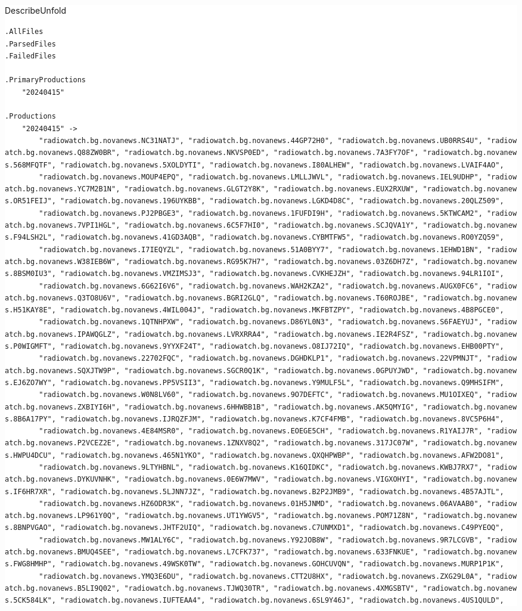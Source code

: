 DescribeUnfold

    .AllFiles
    .ParsedFiles
    .FailedFiles

    .PrimaryProductions
        "20240415" 

    .Productions
        "20240415" -> 
            "radiowatch.bg.novanews.NC31NATJ", "radiowatch.bg.novanews.44GP72H0", "radiowatch.bg.novanews.UB0RRS4U", "radiowatch.bg.novanews.Q88ZW0BR", "radiowatch.bg.novanews.NKVSP0ED", "radiowatch.bg.novanews.7A3FY7OF", "radiowatch.bg.novanews.568MFQTF", "radiowatch.bg.novanews.5XOLDYTI", "radiowatch.bg.novanews.I80ALHEW", "radiowatch.bg.novanews.LVAIF4AO", 
            "radiowatch.bg.novanews.MOUP4EPQ", "radiowatch.bg.novanews.LMLLJWVL", "radiowatch.bg.novanews.IEL9UDHP", "radiowatch.bg.novanews.YC7M2B1N", "radiowatch.bg.novanews.GLGT2Y8K", "radiowatch.bg.novanews.EUX2RXUW", "radiowatch.bg.novanews.OR51FEIJ", "radiowatch.bg.novanews.196UYKBB", "radiowatch.bg.novanews.LGKD4D8C", "radiowatch.bg.novanews.20QLZ509", 
            "radiowatch.bg.novanews.PJ2PBGE3", "radiowatch.bg.novanews.1FUFDI9H", "radiowatch.bg.novanews.5KTWCAM2", "radiowatch.bg.novanews.7VPI1HGL", "radiowatch.bg.novanews.6C5F7HI0", "radiowatch.bg.novanews.SCJQVA1Y", "radiowatch.bg.novanews.F94LSH2L", "radiowatch.bg.novanews.41GD3AQB", "radiowatch.bg.novanews.CYBMTFW5", "radiowatch.bg.novanews.RO0YZQ59", 
            "radiowatch.bg.novanews.I7IEQYZL", "radiowatch.bg.novanews.51A0BYY7", "radiowatch.bg.novanews.1EHWD1BN", "radiowatch.bg.novanews.W38IEB6W", "radiowatch.bg.novanews.RG95K7H7", "radiowatch.bg.novanews.03Z6DH7Z", "radiowatch.bg.novanews.8BSM0IU3", "radiowatch.bg.novanews.VMZIMSJ3", "radiowatch.bg.novanews.CVKHEJZH", "radiowatch.bg.novanews.94LR1IOI", 
            "radiowatch.bg.novanews.6G62I6V6", "radiowatch.bg.novanews.WAH2KZA2", "radiowatch.bg.novanews.AUGX0FC6", "radiowatch.bg.novanews.Q3TO8U6V", "radiowatch.bg.novanews.BGRI2GLQ", "radiowatch.bg.novanews.T60ROJBE", "radiowatch.bg.novanews.H51KAY8E", "radiowatch.bg.novanews.4WIL004J", "radiowatch.bg.novanews.MKFBTZPY", "radiowatch.bg.novanews.4B8PGCE0", 
            "radiowatch.bg.novanews.1QTNHPXW", "radiowatch.bg.novanews.D86YL0N3", "radiowatch.bg.novanews.S6FAEYUJ", "radiowatch.bg.novanews.IPAWQGLZ", "radiowatch.bg.novanews.LVRXRRA4", "radiowatch.bg.novanews.IE2R4FSZ", "radiowatch.bg.novanews.P0WIGMFT", "radiowatch.bg.novanews.9YYXF24T", "radiowatch.bg.novanews.O8IJ72IQ", "radiowatch.bg.novanews.EHB00PTY", 
            "radiowatch.bg.novanews.22702FQC", "radiowatch.bg.novanews.DGHDKLP1", "radiowatch.bg.novanews.22VPMNJT", "radiowatch.bg.novanews.SQXJTW9P", "radiowatch.bg.novanews.SGCR0Q1K", "radiowatch.bg.novanews.0GPUYJWD", "radiowatch.bg.novanews.EJ6ZO7WY", "radiowatch.bg.novanews.PP5VSII3", "radiowatch.bg.novanews.Y9MULF5L", "radiowatch.bg.novanews.Q9MHSIFM", 
            "radiowatch.bg.novanews.W0N8LV60", "radiowatch.bg.novanews.9O7DEFTC", "radiowatch.bg.novanews.MU1OIXEQ", "radiowatch.bg.novanews.ZXBIYI6H", "radiowatch.bg.novanews.6HHWBB1B", "radiowatch.bg.novanews.AK5QMYIG", "radiowatch.bg.novanews.8B6A17PY", "radiowatch.bg.novanews.IJRQZFJM", "radiowatch.bg.novanews.K7CF4FMB", "radiowatch.bg.novanews.8VC5P6H4", 
            "radiowatch.bg.novanews.4E84MSR0", "radiowatch.bg.novanews.EOEGE5CH", "radiowatch.bg.novanews.R1YAIJ7R", "radiowatch.bg.novanews.P2VCEZ2E", "radiowatch.bg.novanews.1ZNXV8Q2", "radiowatch.bg.novanews.317JC07W", "radiowatch.bg.novanews.HWPU4DCU", "radiowatch.bg.novanews.465N1YKO", "radiowatch.bg.novanews.QXQHPWBP", "radiowatch.bg.novanews.AFW2DO81", 
            "radiowatch.bg.novanews.9LTYHBNL", "radiowatch.bg.novanews.K16QIDKC", "radiowatch.bg.novanews.KWBJ7RX7", "radiowatch.bg.novanews.DYKUVNHK", "radiowatch.bg.novanews.0E6W7MWV", "radiowatch.bg.novanews.VIGXOHYI", "radiowatch.bg.novanews.IF6HR7XR", "radiowatch.bg.novanews.5LJNN7JZ", "radiowatch.bg.novanews.B2P2JMB9", "radiowatch.bg.novanews.4B57AJTL", 
            "radiowatch.bg.novanews.HZ6ODR3K", "radiowatch.bg.novanews.01H5JNMD", "radiowatch.bg.novanews.06AVAAB0", "radiowatch.bg.novanews.LP961Y0Q", "radiowatch.bg.novanews.UT1YWGV5", "radiowatch.bg.novanews.POM71Z8N", "radiowatch.bg.novanews.8BNPVGAO", "radiowatch.bg.novanews.JHTF2UIQ", "radiowatch.bg.novanews.C7UNMXD1", "radiowatch.bg.novanews.C49PYEOQ", 
            "radiowatch.bg.novanews.MW1ALY6C", "radiowatch.bg.novanews.Y92JOB8W", "radiowatch.bg.novanews.9R7LCGVB", "radiowatch.bg.novanews.BMUQ4SEE", "radiowatch.bg.novanews.L7CFK737", "radiowatch.bg.novanews.633FNKUE", "radiowatch.bg.novanews.FWG8HMHP", "radiowatch.bg.novanews.49WSK0TW", "radiowatch.bg.novanews.GOHCUVQN", "radiowatch.bg.novanews.MURP1P1K", 
            "radiowatch.bg.novanews.YMQ3E6DU", "radiowatch.bg.novanews.CTT2U8HX", "radiowatch.bg.novanews.ZXG29L0A", "radiowatch.bg.novanews.B5LI9Q02", "radiowatch.bg.novanews.TJWQ30TR", "radiowatch.bg.novanews.4XMGSBTV", "radiowatch.bg.novanews.5CK584LK", "radiowatch.bg.novanews.IUFTEAA4", "radiowatch.bg.novanews.6SL9Y46J", "radiowatch.bg.novanews.4US1QULD", 